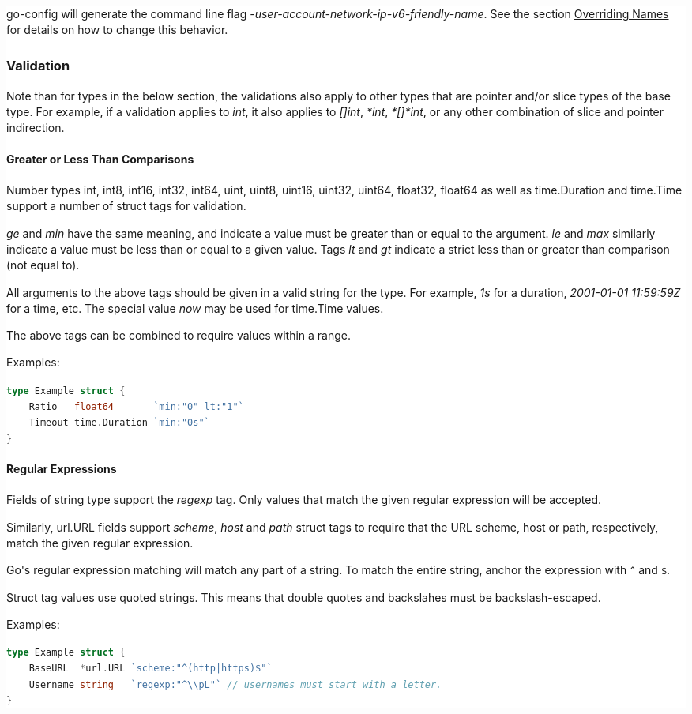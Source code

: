 go-config will generate the command line flag
*-user-account-network-ip-v6-friendly-name*. See the section
[Overriding Names](#overriding-names) for details on how to change this
behavior.

### Validation

Note than for types in the below section, the validations also apply to other
types that are pointer and/or slice types of the base type. For example, if a
validation applies to *int*, it also applies to *[]int*, *\*int*, *\*[]\*int*,
or any other combination of slice and pointer indirection.

#### Greater or Less Than Comparisons

Number types int, int8, int16, int32, int64, uint, uint8, uint16, uint32,
uint64, float32, float64 as well as time.Duration and time.Time support a
number of struct tags for validation.

*ge* and *min* have the same meaning, and indicate a value must be greater than
or equal to the argument. *le* and *max* similarly indicate a value must be
less than or equal to a given value. Tags *lt* and *gt* indicate a strict
less than or greater than comparison (not equal to).

All arguments to the above tags should be given in a valid string for the type.
For example, *1s* for a duration, *2001-01-01 11:59:59Z* for a time, etc. The
special value *now* may be used for time.Time values.

The above tags can be combined to require values within a range.

Examples:

```go
type Example struct {
    Ratio   float64       `min:"0" lt:"1"`
    Timeout time.Duration `min:"0s"`
}
```

#### Regular Expressions

Fields of string type support the *regexp* tag. Only values that match the
given regular expression will be accepted.

Similarly, url.URL fields support *scheme*, *host* and *path* struct tags to
require that the URL scheme, host or path, respectively, match the given
regular expression.

Go's regular expression matching will match any part of a string. To match the
entire string, anchor the expression with `^` and `$`.

Struct tag values use quoted strings. This means that double quotes and
backslahes must be backslash-escaped.

Examples:

```go
type Example struct {
    BaseURL  *url.URL `scheme:"^(http|https)$"`
    Username string   `regexp:"^\\pL"` // usernames must start with a letter.
}
```
